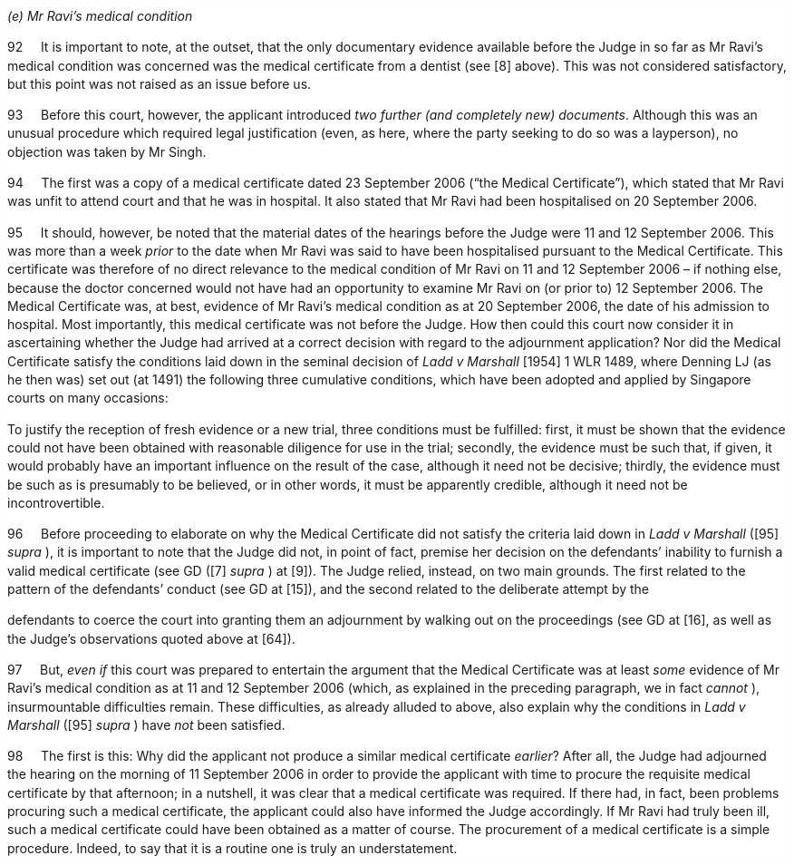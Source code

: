 _(e) Mr Ravi’s medical condition_ 

92     It is important to note, at the outset, that the only documentary evidence available before the Judge in so far as Mr Ravi’s medical condition was concerned was the medical certificate from a dentist (see [8] above). This was not considered satisfactory, but this point was not raised as an issue before us. 

93     Before this court, however, the applicant introduced _two further (and completely new) documents_. Although this was an unusual procedure which required legal justification (even, as here, where the party seeking to do so was a layperson), no objection was taken by Mr Singh. 

94     The first was a copy of a medical certificate dated 23 September 2006 (“the Medical Certificate”), which stated that Mr Ravi was unfit to attend court and that he was in hospital. It also stated that Mr Ravi had been hospitalised on 20 September 2006. 

95     It should, however, be noted that the material dates of the hearings before the Judge were 11 and 12 September 2006. This was more than a week _prior_ to the date when Mr Ravi was said to have been hospitalised pursuant to the Medical Certificate. This certificate was therefore of no direct relevance to the medical condition of Mr Ravi on 11 and 12 September 2006 – if nothing else, because the doctor concerned would not have had an opportunity to examine Mr Ravi on (or prior to) 12 September 2006. The Medical Certificate was, at best, evidence of Mr Ravi’s medical condition as at 20 September 2006, the date of his admission to hospital. Most importantly, this medical certificate was not before the Judge. How then could this court now consider it in ascertaining whether the Judge had arrived at a correct decision with regard to the adjournment application? Nor did the Medical Certificate satisfy the conditions laid down in the seminal decision of _Ladd v Marshall_ [1954] 1 WLR 1489, where Denning LJ (as he then was) set out (at 1491) the following three cumulative conditions, which have been adopted and applied by Singapore courts on many occasions: 

 To justify the reception of fresh evidence or a new trial, three conditions must be fulfilled: first, it must be shown that the evidence could not have been obtained with reasonable diligence for use in the trial; secondly, the evidence must be such that, if given, it would probably have an important influence on the result of the case, although it need not be decisive; thirdly, the evidence must be such as is presumably to be believed, or in other words, it must be apparently credible, although it need not be incontrovertible. 

96     Before proceeding to elaborate on why the Medical Certificate did not satisfy the criteria laid down in _Ladd v Marshall_ ([95] _supra_ ), it is important to note that the Judge did not, in point of fact, premise her decision on the defendants’ inability to furnish a valid medical certificate (see GD ([7] _supra_ ) at [9]). The Judge relied, instead, on two main grounds. The first related to the pattern of the defendants’ conduct (see GD at [15]), and the second related to the deliberate attempt by the 


defendants to coerce the court into granting them an adjournment by walking out on the proceedings (see GD at [16], as well as the Judge’s observations quoted above at [64]). 

97     But, _even if_ this court was prepared to entertain the argument that the Medical Certificate was at least _some_ evidence of Mr Ravi’s medical condition as at 11 and 12 September 2006 (which, as explained in the preceding paragraph, we in fact _cannot_ ), insurmountable difficulties remain. These difficulties, as already alluded to above, also explain why the conditions in _Ladd v Marshall_ ([95] _supra_ ) have _not_ been satisfied. 

98     The first is this: Why did the applicant not produce a similar medical certificate _earlier_? After all, the Judge had adjourned the hearing on the morning of 11 September 2006 in order to provide the applicant with time to procure the requisite medical certificate by that afternoon; in a nutshell, it was clear that a medical certificate was required. If there had, in fact, been problems procuring such a medical certificate, the applicant could also have informed the Judge accordingly. If Mr Ravi had truly been ill, such a medical certificate could have been obtained as a matter of course. The procurement of a medical certificate is a simple procedure. Indeed, to say that it is a routine one is truly an understatement. 
